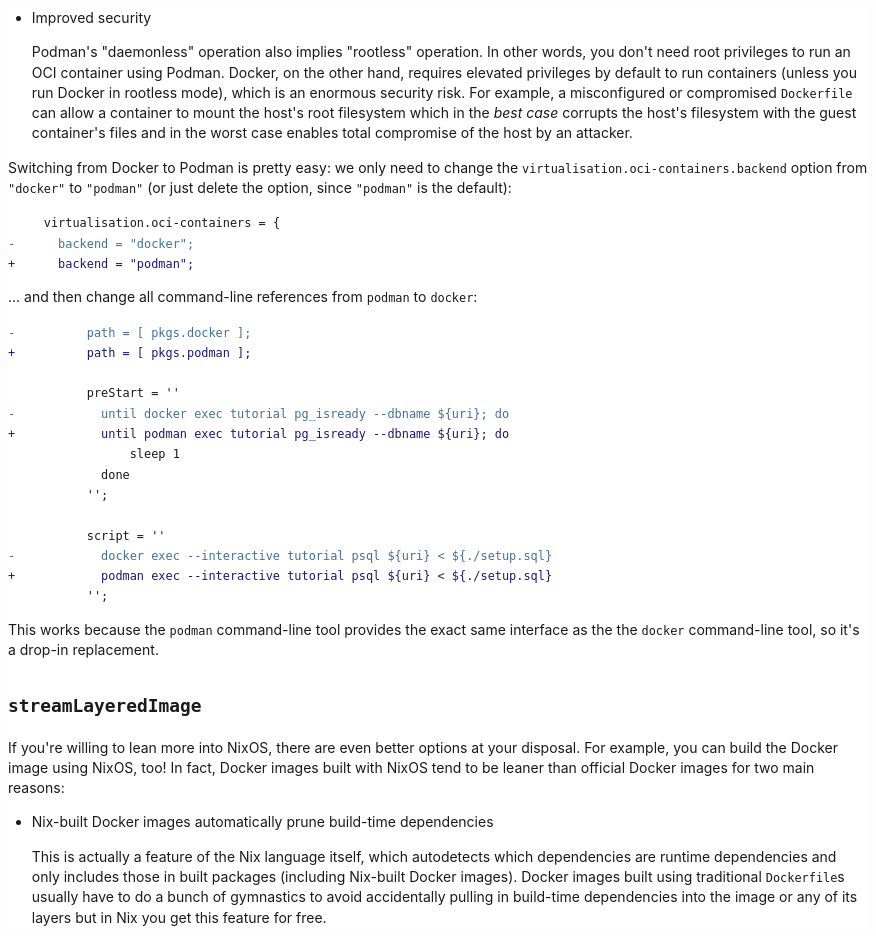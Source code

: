 
- Improved security

  Podman's "daemonless" operation also implies "rootless" operation.  In other words, you don't need root privileges to run an OCI container using Podman.  Docker, on the other hand, requires elevated privileges by default to run containers (unless you run Docker in rootless mode), which is an enormous security risk.  For example, a misconfigured or compromised `Dockerfile` can allow a container to mount the host's root filesystem which in the *best case* corrupts the host's filesystem with the guest container's files and in the worst case enables total compromise of the host by an attacker.

Switching from Docker to Podman is pretty easy: we only need to change the `virtualisation.oci-containers.backend` option from `"docker"` to `"podman"` (or just delete the option, since `"podman"` is the default):

```diff
     virtualisation.oci-containers = {
-      backend = "docker";
+      backend = "podman";
```

… and then change all command-line references from `podman` to `docker`:

```diff
-          path = [ pkgs.docker ];
+          path = [ pkgs.podman ];
 
           preStart = ''
-            until docker exec tutorial pg_isready --dbname ${uri}; do
+            until podman exec tutorial pg_isready --dbname ${uri}; do
                 sleep 1
             done
           '';
 
           script = ''
-            docker exec --interactive tutorial psql ${uri} < ${./setup.sql}
+            podman exec --interactive tutorial psql ${uri} < ${./setup.sql}
           '';
```

This works because the `podman` command-line tool provides the exact same interface as the the `docker` command-line tool, so it's a drop-in replacement.

## `streamLayeredImage`

If you're willing to lean more into NixOS, there are even better options at your disposal.  For example, you can build the Docker image using NixOS, too!  In fact, Docker images built with NixOS tend to be leaner than official Docker images for two main reasons:

- Nix-built Docker images automatically prune build-time dependencies

  This is actually a feature of the Nix language itself, which autodetects which dependencies are runtime dependencies and only includes those in built packages (including Nix-built Docker images).  Docker images built using traditional `Dockerfile`s usually have to do a bunch of gymnastics to avoid accidentally pulling in build-time dependencies into the image or any of its layers but in Nix you get this feature for free.
